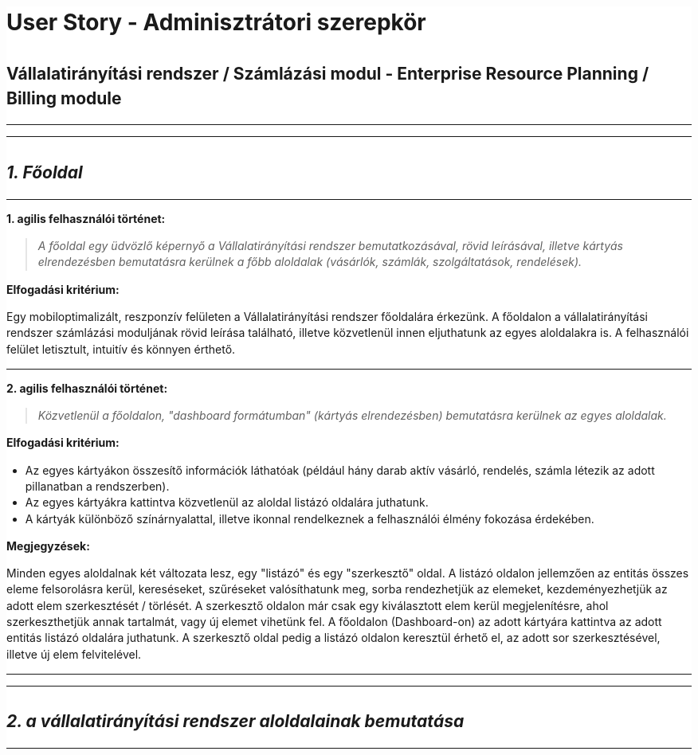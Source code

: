 # **User Story - Adminisztrátori szerepkör**


## **Vállalatirányítási rendszer / Számlázási modul - Enterprise Resource Planning / Billing module**
---
---
## _**1. Főoldal**_
---

**1. agilis felhasználói történet:**
> _A főoldal egy üdvözlő képernyő a Vállalatirányítási rendszer bemutatkozásával, rövid leírásával, illetve kártyás elrendezésben bemutatásra kerülnek a főbb aloldalak (vásárlók, számlák, szolgáltatások, rendelések)._

**Elfogadási kritérium:**  

Egy mobiloptimalizált, reszponzív felületen a Vállalatirányítási rendszer főoldalára érkezünk. A főoldalon a vállalatirányítási rendszer számlázási moduljának rövid leírása található, illetve közvetlenül innen eljuthatunk az egyes aloldalakra is. A felhasználói felület letisztult, intuitív és könnyen érthető.

---

**2. agilis felhasználói történet:**
> _Közvetlenül a főoldalon, "dashboard formátumban" (kártyás elrendezésben) bemutatásra kerülnek az egyes aloldalak._

**Elfogadási kritérium:**  
- Az egyes kártyákon összesítő információk láthatóak (például hány darab aktív vásárló, rendelés, számla létezik az adott pillanatban a rendszerben). 
- Az egyes kártyákra kattintva közvetlenül az aloldal listázó oldalára juthatunk.
- A kártyák különböző színárnyalattal, illetve ikonnal rendelkeznek a felhasználói élmény fokozása érdekében.

**Megjegyzések:**

Minden egyes aloldalnak két változata lesz, egy "listázó" és egy "szerkesztő" oldal. A listázó oldalon jellemzően az entitás összes eleme felsorolásra kerül, kereséseket, szűréseket valósíthatunk meg, sorba rendezhetjük az elemeket, kezdeményezhetjük az adott elem szerkesztését / törlését. A szerkesztő oldalon már csak egy kiválasztott elem kerül megjelenítésre, ahol szerkeszthetjük annak tartalmát, vagy új elemet vihetünk fel.
A főoldalon (Dashboard-on) az adott kártyára kattintva az adott entitás listázó oldalára juthatunk. A szerkesztő oldal pedig a listázó oldalon keresztül érhető el, az adott sor szerkesztésével, illetve új elem felvitelével. 

---
---
## _**2. a vállalatirányítási rendszer aloldalainak bemutatása**_
---
